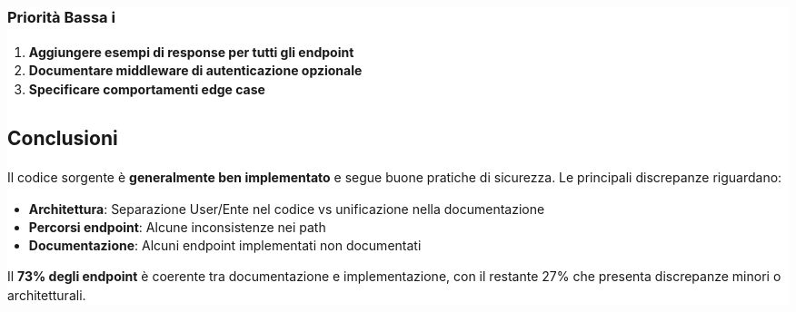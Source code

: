 ### Priorità Bassa ℹ️
1. **Aggiungere esempi di response per tutti gli endpoint**
2. **Documentare middleware di autenticazione opzionale**
3. **Specificare comportamenti edge case**

## Conclusioni

Il codice sorgente è **generalmente ben implementato** e segue buone pratiche di sicurezza. Le principali discrepanze riguardano:

- **Architettura**: Separazione User/Ente nel codice vs unificazione nella documentazione
- **Percorsi endpoint**: Alcune inconsistenze nei path
- **Documentazione**: Alcuni endpoint implementati non documentati

Il **73% degli endpoint** è coerente tra documentazione e implementazione, con il restante 27% che presenta discrepanze minori o architetturali.

